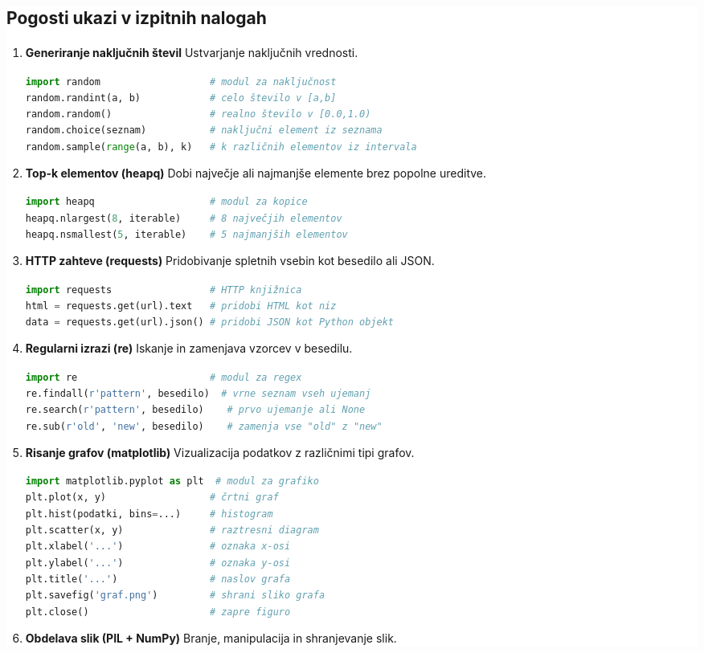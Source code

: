 ## Pogosti ukazi v izpitnih nalogah

1. **Generiranje naključnih števil**
   Ustvarjanje naključnih vrednosti.

   ```python
   import random                   # modul za naključnost
   random.randint(a, b)            # celo število v [a,b]
   random.random()                 # realno število v [0.0,1.0)
   random.choice(seznam)           # naključni element iz seznama
   random.sample(range(a, b), k)   # k različnih elementov iz intervala
   ```

2. **Top-k elementov (heapq)**
   Dobi največje ali najmanjše elemente brez popolne ureditve.

   ```python
   import heapq                    # modul za kopice
   heapq.nlargest(8, iterable)     # 8 največjih elementov
   heapq.nsmallest(5, iterable)    # 5 najmanjših elementov
   ```

3. **HTTP zahteve (requests)**
   Pridobivanje spletnih vsebin kot besedilo ali JSON.

   ```python
   import requests                 # HTTP knjižnica
   html = requests.get(url).text   # pridobi HTML kot niz
   data = requests.get(url).json() # pridobi JSON kot Python objekt
   ```

4. **Regularni izrazi (re)**
   Iskanje in zamenjava vzorcev v besedilu.

   ```python
   import re                       # modul za regex
   re.findall(r'pattern', besedilo)  # vrne seznam vseh ujemanj
   re.search(r'pattern', besedilo)    # prvo ujemanje ali None
   re.sub(r'old', 'new', besedilo)    # zamenja vse "old" z "new"
   ```

5. **Risanje grafov (matplotlib)**
   Vizualizacija podatkov z različnimi tipi grafov.

   ```python
   import matplotlib.pyplot as plt  # modul za grafiko
   plt.plot(x, y)                  # črtni graf
   plt.hist(podatki, bins=...)     # histogram
   plt.scatter(x, y)               # raztresni diagram
   plt.xlabel('...')               # oznaka x-osi
   plt.ylabel('...')               # oznaka y-osi
   plt.title('...')                # naslov grafa
   plt.savefig('graf.png')         # shrani sliko grafa
   plt.close()                     # zapre figuro
   ```

6. **Obdelava slik (PIL + NumPy)**
   Branje, manipulacija in shranjevanje slik.
